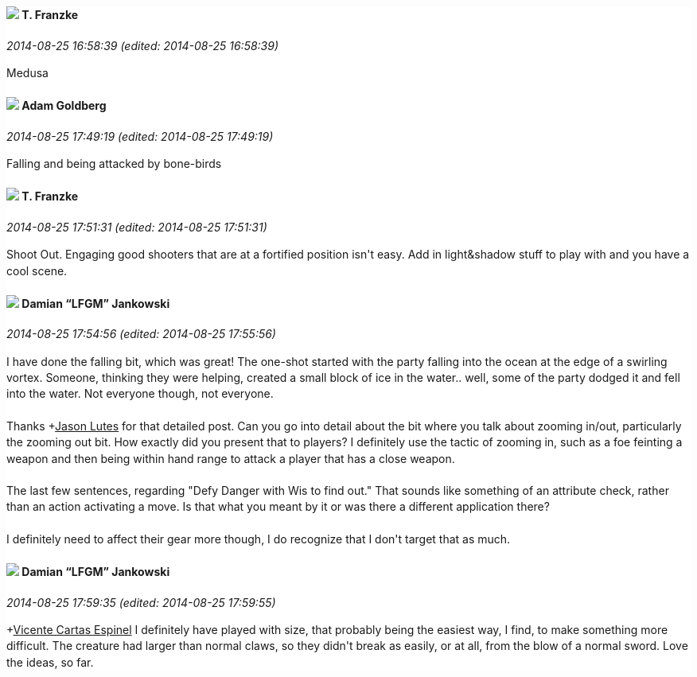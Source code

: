 
<div id='comment z134f10gwqbnjd2kf235jnmqfkmbs53yc04'>
  <h4><img src='{{site.baseurl}}//images/avatars/110330901807759406775_photo.jpg'> T. Franzke</h4>
      <p><cite>2014-08-25 16:58:39 (edited: 2014-08-25 16:58:39)</cite></p>
        <p>Medusa</p>
</div>
        

<div id='comment z134f10gwqbnjd2kf235jnmqfkmbs53yc04'>
  <h4><img src='{{site.baseurl}}//images/avatars/103338054187217183319_photo.jpg'> Adam Goldberg</h4>
      <p><cite>2014-08-25 17:49:19 (edited: 2014-08-25 17:49:19)</cite></p>
        <p>Falling and being attacked by bone-birds</p>
</div>
        

<div id='comment z134f10gwqbnjd2kf235jnmqfkmbs53yc04'>
  <h4><img src='{{site.baseurl}}//images/avatars/110330901807759406775_photo.jpg'> T. Franzke</h4>
      <p><cite>2014-08-25 17:51:31 (edited: 2014-08-25 17:51:31)</cite></p>
        <p>Shoot Out. Engaging good shooters that are at a fortified position isn&#39;t easy. Add in light&amp;shadow stuff to play with and you have a cool scene. </p>
</div>
        

<div id='comment z134f10gwqbnjd2kf235jnmqfkmbs53yc04'>
  <h4><img src='{{site.baseurl}}//images/avatars/100476170927206311405_photo.jpg'> Damian “LFGM” Jankowski</h4>
      <p><cite>2014-08-25 17:54:56 (edited: 2014-08-25 17:55:56)</cite></p>
        <p>I have done the falling bit, which was great! The one-shot started with the party falling into the ocean at the edge of a swirling vortex. Someone, thinking they were helping, created a small block of ice in the water.. well, some of the party dodged it and fell into the water. Not everyone though, not everyone.<br /><br />Thanks <span class="proflinkWrapper"><span class="proflinkPrefix">+</span><a class="proflink" href="https://plus.google.com/115657313205562994919" oid="115657313205562994919">Jason Lutes</a></span> for that detailed post. Can you go into detail about the bit where you talk about zooming in/out, particularly the zooming out bit. How exactly did you present that to players? I definitely use the tactic of zooming in, such as a foe feinting a weapon and then being within hand range to attack a player that has a close weapon.<br /><br />The last few sentences, regarding &quot;Defy Danger with Wis to find out.&quot; That sounds like something of an attribute check, rather than an action activating a move. Is that what you meant by it or was there a different application there?﻿<br /><br />I definitely need to affect their gear more though, I do recognize that I don&#39;t target that as much.</p>
</div>
        

<div id='comment z134f10gwqbnjd2kf235jnmqfkmbs53yc04'>
  <h4><img src='{{site.baseurl}}//images/avatars/100476170927206311405_photo.jpg'> Damian “LFGM” Jankowski</h4>
      <p><cite>2014-08-25 17:59:35 (edited: 2014-08-25 17:59:55)</cite></p>
        <p><span class="proflinkWrapper"><span class="proflinkPrefix">+</span><a class="proflink" href="https://plus.google.com/100153936002299076471" oid="100153936002299076471">Vicente Cartas Espinel</a></span> I definitely have played with size, that probably being the easiest way, I find, to make something more difficult. The creature had larger than normal claws, so they didn&#39;t break as easily, or at all, from the blow of a normal sword. Love the ideas, so far.</p>
</div>
        
